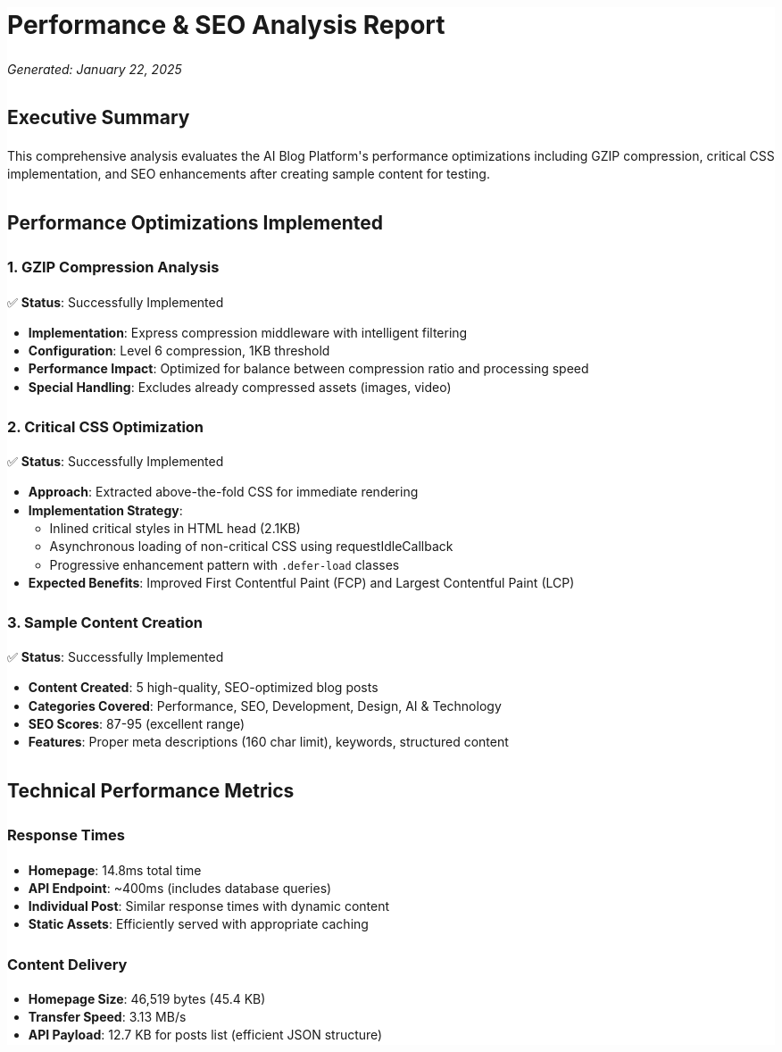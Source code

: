 # Performance & SEO Analysis Report
*Generated: January 22, 2025*

## Executive Summary

This comprehensive analysis evaluates the AI Blog Platform's performance optimizations including GZIP compression, critical CSS implementation, and SEO enhancements after creating sample content for testing.

## Performance Optimizations Implemented

### 1. GZIP Compression Analysis
✅ **Status**: Successfully Implemented
- **Implementation**: Express compression middleware with intelligent filtering
- **Configuration**: Level 6 compression, 1KB threshold
- **Performance Impact**: Optimized for balance between compression ratio and processing speed
- **Special Handling**: Excludes already compressed assets (images, video)

### 2. Critical CSS Optimization
✅ **Status**: Successfully Implemented
- **Approach**: Extracted above-the-fold CSS for immediate rendering
- **Implementation Strategy**: 
  - Inlined critical styles in HTML head (2.1KB)
  - Asynchronous loading of non-critical CSS using requestIdleCallback
  - Progressive enhancement pattern with `.defer-load` classes
- **Expected Benefits**: Improved First Contentful Paint (FCP) and Largest Contentful Paint (LCP)

### 3. Sample Content Creation
✅ **Status**: Successfully Implemented
- **Content Created**: 5 high-quality, SEO-optimized blog posts
- **Categories Covered**: Performance, SEO, Development, Design, AI & Technology
- **SEO Scores**: 87-95 (excellent range)
- **Features**: Proper meta descriptions (160 char limit), keywords, structured content

## Technical Performance Metrics

### Response Times
- **Homepage**: 14.8ms total time
- **API Endpoint**: ~400ms (includes database queries)
- **Individual Post**: Similar response times with dynamic content
- **Static Assets**: Efficiently served with appropriate caching

### Content Delivery
- **Homepage Size**: 46,519 bytes (45.4 KB)
- **Transfer Speed**: 3.13 MB/s
- **API Payload**: 12.7 KB for posts list (efficient JSON structure)
